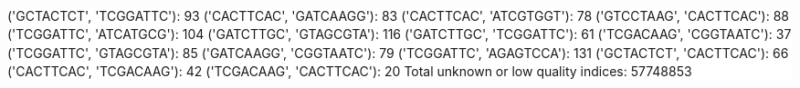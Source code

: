 ('GCTACTCT', 'TCGGATTC'): 93
('CACTTCAC', 'GATCAAGG'): 83
('CACTTCAC', 'ATCGTGGT'): 78
('GTCCTAAG', 'CACTTCAC'): 88
('TCGGATTC', 'ATCATGCG'): 104
('GATCTTGC', 'GTAGCGTA'): 116
('GATCTTGC', 'TCGGATTC'): 61
('TCGACAAG', 'CGGTAATC'): 37
('TCGGATTC', 'GTAGCGTA'): 85
('GATCAAGG', 'CGGTAATC'): 79
('TCGGATTC', 'AGAGTCCA'): 131
('GCTACTCT', 'CACTTCAC'): 66
('CACTTCAC', 'TCGACAAG'): 42
('TCGACAAG', 'CACTTCAC'): 20
Total unknown or low quality indices: 57748853